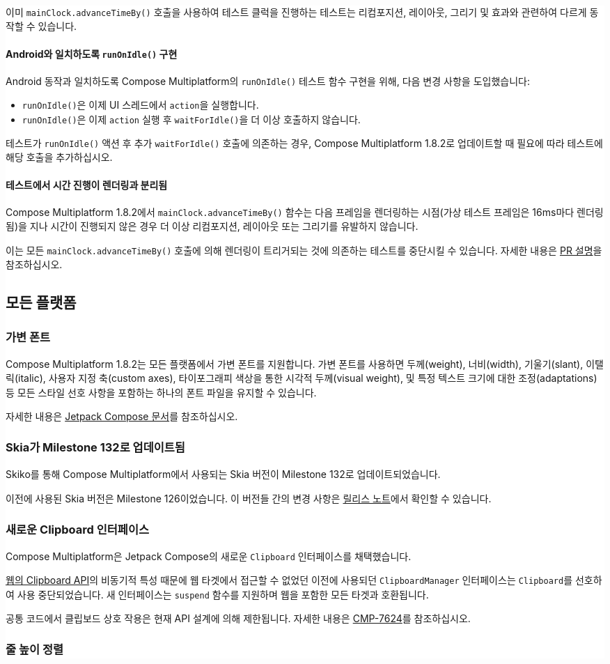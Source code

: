 이미 `mainClock.advanceTimeBy()` 호출을 사용하여 테스트 클럭을 진행하는 테스트는
리컴포지션, 레이아웃, 그리기 및 효과와 관련하여 다르게 동작할 수 있습니다.

#### Android와 일치하도록 `runOnIdle()` 구현

Android 동작과 일치하도록 Compose Multiplatform의 `runOnIdle()` 테스트 함수 구현을 위해,
다음 변경 사항을 도입했습니다:

*   `runOnIdle()`은 이제 UI 스레드에서 `action`을 실행합니다.
*   `runOnIdle()`은 이제 `action` 실행 후 `waitForIdle()`을 더 이상 호출하지 않습니다.

테스트가 `runOnIdle()` 액션 후 추가 `waitForIdle()` 호출에 의존하는 경우,
Compose Multiplatform 1.8.2로 업데이트할 때 필요에 따라 테스트에 해당 호출을 추가하십시오.

#### 테스트에서 시간 진행이 렌더링과 분리됨

Compose Multiplatform 1.8.2에서 `mainClock.advanceTimeBy()` 함수는
다음 프레임을 렌더링하는 시점(가상 테스트 프레임은 16ms마다 렌더링됨)을 지나 시간이 진행되지 않은 경우
더 이상 리컴포지션, 레이아웃 또는 그리기를 유발하지 않습니다.

이는 모든 `mainClock.advanceTimeBy()` 호출에 의해 렌더링이 트리거되는 것에 의존하는 테스트를 중단시킬 수 있습니다.
자세한 내용은 [PR 설명](https://github.com/JetBrains/compose-multiplatform-core/pull/1618)을 참조하십시오.

## 모든 플랫폼

### 가변 폰트

Compose Multiplatform 1.8.2는 모든 플랫폼에서 가변 폰트를 지원합니다.
가변 폰트를 사용하면 두께(weight), 너비(width), 기울기(slant), 이탤릭(italic), 사용자 지정 축(custom axes), 타이포그래피 색상을 통한 시각적 두께(visual weight),
및 특정 텍스트 크기에 대한 조정(adaptations) 등 모든 스타일 선호 사항을 포함하는 하나의 폰트 파일을 유지할 수 있습니다.

자세한 내용은 [Jetpack Compose 문서](https://developer.android.com/develop/ui/compose/text/fonts#variable-fonts)를 참조하십시오.

### Skia가 Milestone 132로 업데이트됨

Skiko를 통해 Compose Multiplatform에서 사용되는 Skia 버전이 Milestone 132로 업데이트되었습니다.

이전에 사용된 Skia 버전은 Milestone 126이었습니다. 이 버전들 간의 변경 사항은
[릴리스 노트](https://skia.googlesource.com/skia/+/main/RELEASE_NOTES.md#milestone-132)에서 확인할 수 있습니다.

### 새로운 Clipboard 인터페이스

Compose Multiplatform은 Jetpack Compose의 새로운 `Clipboard` 인터페이스를 채택했습니다.

[웹의 Clipboard API](https://developer.mozilla.org/en-US/docs/Web/API/Clipboard_API)의 비동기적 특성 때문에
웹 타겟에서 접근할 수 없었던 이전에 사용되던 `ClipboardManager` 인터페이스는
`Clipboard`를 선호하여 사용 중단되었습니다.
새 인터페이스는 `suspend` 함수를 지원하며 웹을 포함한 모든 타겟과 호환됩니다.

공통 코드에서 클립보드 상호 작용은 현재 API 설계에 의해 제한됩니다.
자세한 내용은 [CMP-7624](https://youtrack.jetbrains.com/issue/CMP-7624)를 참조하십시오.

### 줄 높이 정렬
